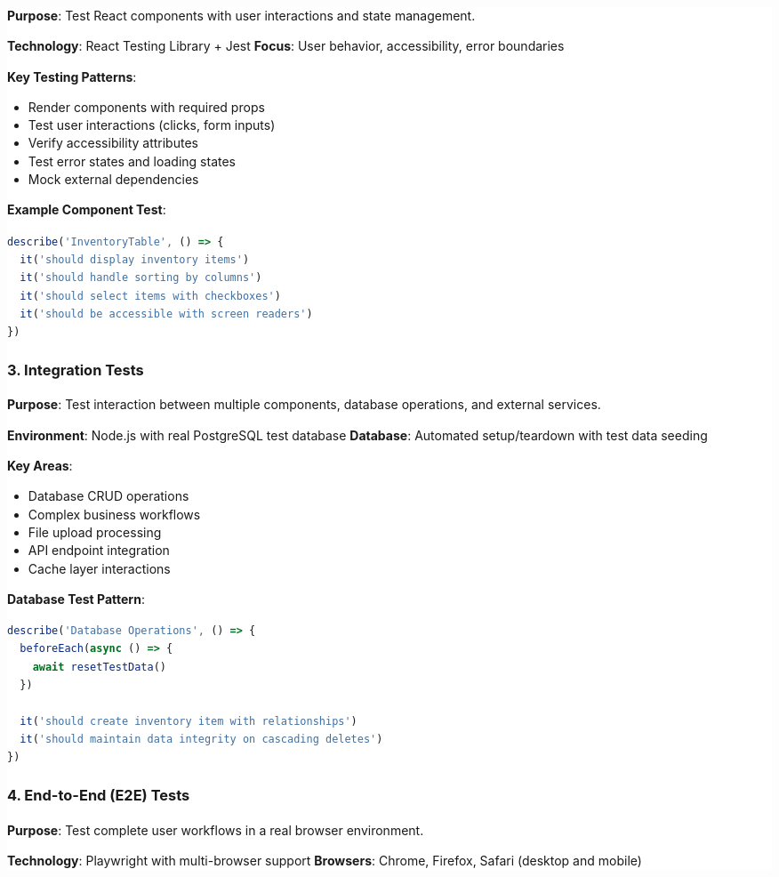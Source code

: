 **Purpose**: Test React components with user interactions and state management.

**Technology**: React Testing Library + Jest
**Focus**: User behavior, accessibility, error boundaries

**Key Testing Patterns**:
- Render components with required props
- Test user interactions (clicks, form inputs)
- Verify accessibility attributes
- Test error states and loading states
- Mock external dependencies

**Example Component Test**:
```typescript
describe('InventoryTable', () => {
  it('should display inventory items')
  it('should handle sorting by columns')
  it('should select items with checkboxes')
  it('should be accessible with screen readers')
})
```

### 3. Integration Tests

**Purpose**: Test interaction between multiple components, database operations, and external services.

**Environment**: Node.js with real PostgreSQL test database
**Database**: Automated setup/teardown with test data seeding

**Key Areas**:
- Database CRUD operations
- Complex business workflows
- File upload processing
- API endpoint integration
- Cache layer interactions

**Database Test Pattern**:
```typescript
describe('Database Operations', () => {
  beforeEach(async () => {
    await resetTestData()
  })

  it('should create inventory item with relationships')
  it('should maintain data integrity on cascading deletes')
})
```

### 4. End-to-End (E2E) Tests

**Purpose**: Test complete user workflows in a real browser environment.

**Technology**: Playwright with multi-browser support
**Browsers**: Chrome, Firefox, Safari (desktop and mobile)
